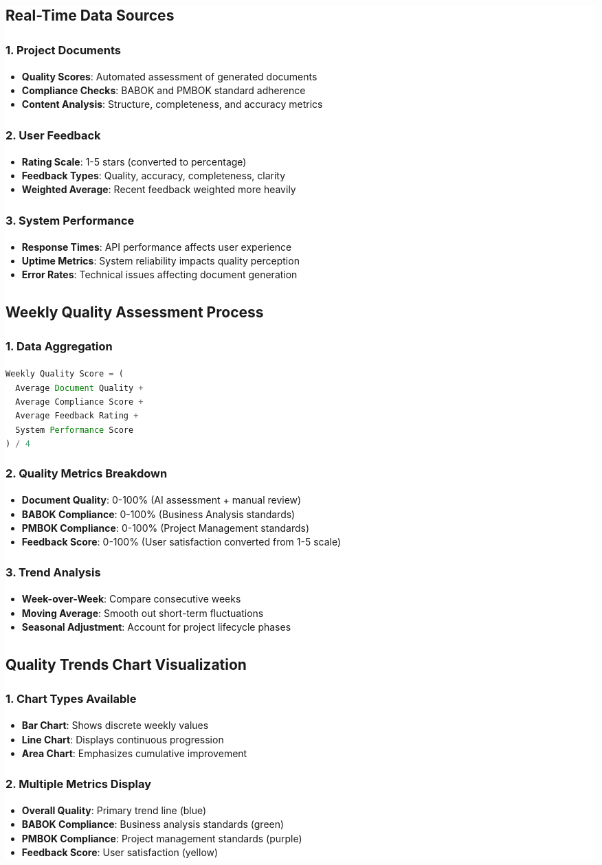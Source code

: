 ## Real-Time Data Sources

### 1. **Project Documents**
- **Quality Scores**: Automated assessment of generated documents
- **Compliance Checks**: BABOK and PMBOK standard adherence
- **Content Analysis**: Structure, completeness, and accuracy metrics

### 2. **User Feedback**
- **Rating Scale**: 1-5 stars (converted to percentage)
- **Feedback Types**: Quality, accuracy, completeness, clarity
- **Weighted Average**: Recent feedback weighted more heavily

### 3. **System Performance**
- **Response Times**: API performance affects user experience
- **Uptime Metrics**: System reliability impacts quality perception
- **Error Rates**: Technical issues affecting document generation

## Weekly Quality Assessment Process

### 1. **Data Aggregation**
```javascript
Weekly Quality Score = (
  Average Document Quality + 
  Average Compliance Score + 
  Average Feedback Rating + 
  System Performance Score
) / 4
```

### 2. **Quality Metrics Breakdown**
- **Document Quality**: 0-100% (AI assessment + manual review)
- **BABOK Compliance**: 0-100% (Business Analysis standards)
- **PMBOK Compliance**: 0-100% (Project Management standards)
- **Feedback Score**: 0-100% (User satisfaction converted from 1-5 scale)

### 3. **Trend Analysis**
- **Week-over-Week**: Compare consecutive weeks
- **Moving Average**: Smooth out short-term fluctuations
- **Seasonal Adjustment**: Account for project lifecycle phases

## Quality Trends Chart Visualization

### 1. **Chart Types Available**
- **Bar Chart**: Shows discrete weekly values
- **Line Chart**: Displays continuous progression
- **Area Chart**: Emphasizes cumulative improvement

### 2. **Multiple Metrics Display**
- **Overall Quality**: Primary trend line (blue)
- **BABOK Compliance**: Business analysis standards (green)
- **PMBOK Compliance**: Project management standards (purple)
- **Feedback Score**: User satisfaction (yellow)
